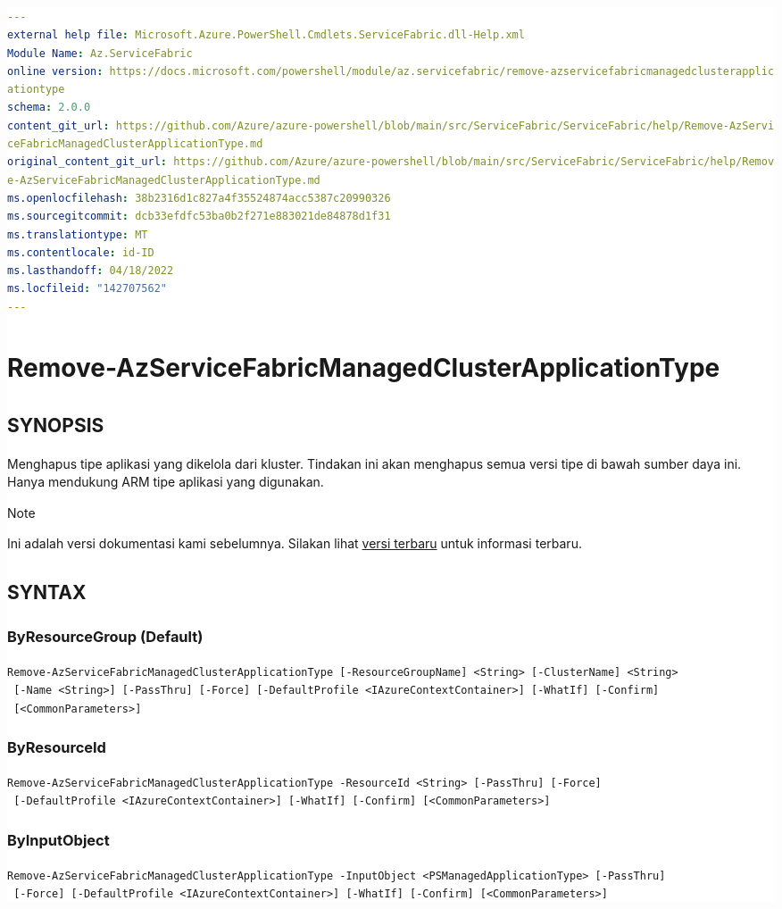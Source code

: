 ```yaml
---
external help file: Microsoft.Azure.PowerShell.Cmdlets.ServiceFabric.dll-Help.xml
Module Name: Az.ServiceFabric
online version: https://docs.microsoft.com/powershell/module/az.servicefabric/remove-azservicefabricmanagedclusterapplicationtype
schema: 2.0.0
content_git_url: https://github.com/Azure/azure-powershell/blob/main/src/ServiceFabric/ServiceFabric/help/Remove-AzServiceFabricManagedClusterApplicationType.md
original_content_git_url: https://github.com/Azure/azure-powershell/blob/main/src/ServiceFabric/ServiceFabric/help/Remove-AzServiceFabricManagedClusterApplicationType.md
ms.openlocfilehash: 38b2316d1c827a4f35524874acc5387c20990326
ms.sourcegitcommit: dcb33efdfc53ba0b2f271e883021de84878d1f31
ms.translationtype: MT
ms.contentlocale: id-ID
ms.lasthandoff: 04/18/2022
ms.locfileid: "142707562"
---
```

# Remove-AzServiceFabricManagedClusterApplicationType

## SYNOPSIS
Menghapus tipe aplikasi yang dikelola dari kluster. Tindakan ini akan menghapus semua versi tipe di bawah sumber daya ini. Hanya mendukung ARM tipe aplikasi yang digunakan.

> [!NOTE]
>Ini adalah versi dokumentasi kami sebelumnya. Silakan lihat [versi terbaru](/powershell/module/az.servicefabric/remove-azservicefabricmanagedclusterapplicationtype) untuk informasi terbaru.

## SYNTAX

### ByResourceGroup (Default)
```
Remove-AzServiceFabricManagedClusterApplicationType [-ResourceGroupName] <String> [-ClusterName] <String>
 [-Name <String>] [-PassThru] [-Force] [-DefaultProfile <IAzureContextContainer>] [-WhatIf] [-Confirm]
 [<CommonParameters>]
```

### ByResourceId
```
Remove-AzServiceFabricManagedClusterApplicationType -ResourceId <String> [-PassThru] [-Force]
 [-DefaultProfile <IAzureContextContainer>] [-WhatIf] [-Confirm] [<CommonParameters>]
```

### ByInputObject
```
Remove-AzServiceFabricManagedClusterApplicationType -InputObject <PSManagedApplicationType> [-PassThru]
 [-Force] [-DefaultProfile <IAzureContextContainer>] [-WhatIf] [-Confirm] [<CommonParameters>]
```
